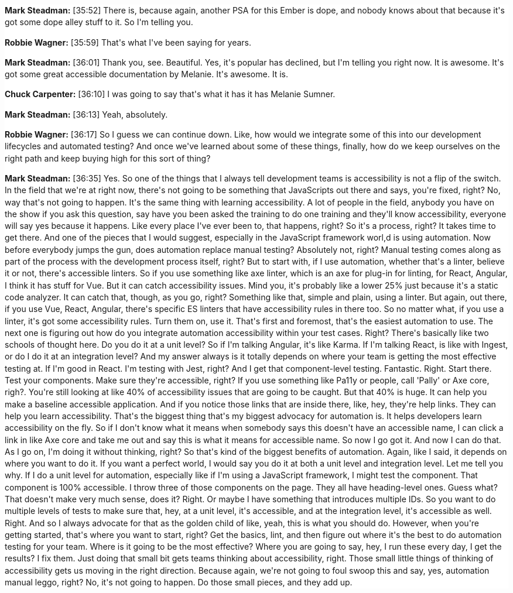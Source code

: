 **Mark Steadman:** [35:52] There is, because again, another PSA for this Ember is dope, and nobody knows about that because it's got some dope alley stuff to it. So I'm telling you.

**Robbie Wagner:** [35:59] That's what I've been saying for years.

**Mark Steadman:** [36:01] Thank you, see. Beautiful. Yes, it's popular has declined, but I'm telling you right now. It is awesome. It's got some great accessible documentation by Melanie. It's awesome. It is.

**Chuck Carpenter:** [36:10] I was going to say that's what it has it has Melanie Sumner.

**Mark Steadman:** [36:13] Yeah, absolutely.

**Robbie Wagner:** [36:17] So I guess we can continue down. Like, how would we integrate some of this into our development lifecycles and automated testing? And once we've learned about some of these things, finally, how do we keep ourselves on the right path and keep buying high for this sort of thing?

**Mark Steadman:** [36:35] Yes. So one of the things that I always tell development teams is accessibility is not a flip of the switch. In the field that we're at right now, there's not going to be something that JavaScripts out there and says, you're fixed, right? No, way that's not going to happen. It's the same thing with learning accessibility. A lot of people in the field, anybody you have on the show if you ask this question, say have you been asked the training to do one training and they'll know accessibility, everyone will say yes because it happens. Like every place I've ever been to, that happens, right? So it's a process, right? It takes time to get there. And one of the pieces that I would suggest, especially in the JavaScript framework worl,d is using automation. Now before everybody jumps the gun, does automation replace manual testing? Absolutely not, right? Manual testing comes along as part of the process with the development process itself, right? But to start with, if I use automation, whether that's a linter, believe it or not, there's accessible linters. So if you use something like axe linter, which is an axe for plug-in for linting, for React, Angular, I think it has stuff for Vue. But it can catch accessibility issues. Mind you, it's probably like a lower 25% just because it's a static code analyzer. It can catch that, though, as you go, right? Something like that, simple and plain, using a linter. But again, out there, if you use Vue, React, Angular, there's specific ES linters that have accessibility rules in there too. So no matter what, if you use a linter, it's got some accessibility rules. Turn them on, use it. That's first and foremost, that's the easiest automation to use. The next one is figuring out how do you integrate automation accessibility within your test cases. Right? There's basically like two schools of thought here. Do you do it at a unit level? So if I'm talking Angular, it's like Karma. If I'm talking React, is like with Ingest, or do I do it at an integration level? And my answer always is it totally depends on where your team is getting the most effective testing at. If I'm good in React. I'm testing with Jest, right? And I get that component-level testing. Fantastic. Right. Start there. Test your components. Make sure they're accessible, right? If you use something like Pa11y or people, call 'Pally' or Axe core, righ?. You're still looking at like 40% of accessibility issues that are going to be caught. But that 40% is huge. It can help you make a baseline accessible application. And if you notice those links that are inside there, like, hey, they're help links. They can help you learn accessibility. That's the biggest thing that's my biggest advocacy for automation is. It helps developers learn accessibility on the fly. So if I don't know what it means when somebody says this doesn't have an accessible name, I can click a link in like Axe core and take me out and say this is what it means for accessible name. So now I go got it. And now I can do that. As I go on, I'm doing it without thinking, right? So that's kind of the biggest benefits of automation. Again, like I said, it depends on where you want to do it. If you want a perfect world, I would say you do it at both a unit level and integration level. Let me tell you why. If I do a unit level for automation, especially like if I'm using a JavaScript framework, I might test the component. That component is 100% accessible. I throw three of those components on the page. They all have heading-level ones. Guess what? That doesn't make very much sense, does it? Right. Or maybe I have something that introduces multiple IDs. So you want to do multiple levels of tests to make sure that, hey, at a unit level, it's accessible, and at the integration level, it's accessible as well. Right. And so I always advocate for that as the golden child of like, yeah, this is what you should do. However, when you're getting started, that's where you want to start, right? Get the basics, lint, and then figure out where it's the best to do automation testing for your team. Where is it going to be the most effective? Where you are going to say, hey, I run these every day, I get the results? I fix them. Just doing that small bit gets teams thinking about accessibility, right. Those small little things of thinking of accessibility gets us moving in the right direction. Because again, we're not going to foul swoop this and say, yes, automation manual leggo, right? No, it's not going to happen. Do those small pieces, and they add up.
